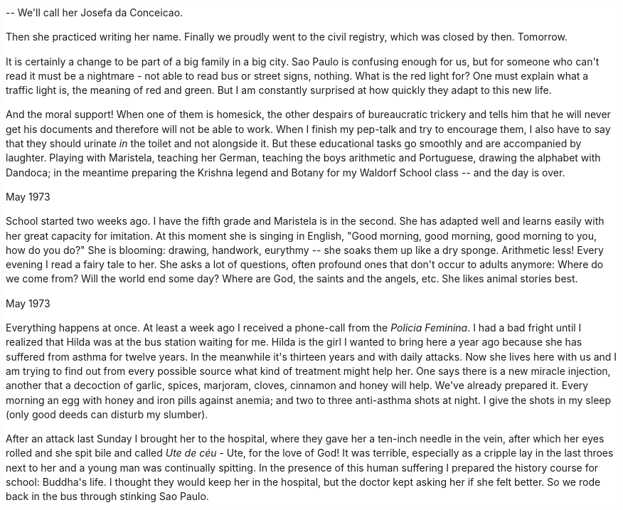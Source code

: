 \-- We\'ll call her Josefa da Conceicao.

Then she practiced writing her name. Finally we proudly went to the
civil registry, which was closed by then. Tomorrow.

It is certainly a change to be part of a big family in a big city. Sao
Paulo is confusing enough for us, but for someone who can\'t read it
must be a nightmare - not able to read bus or street signs, nothing.
What is the red light for? One must explain what a traffic light is, the
meaning of red and green. But I am constantly surprised at how quickly
they adapt to this new life.

And the moral support! When one of them is homesick, the other despairs
of bureaucratic trickery and tells him that he will never get his
documents and therefore will not be able to work. When I finish my
pep-talk and try to encourage them, I also have to say that they should
urinate *in* the toilet and not alongside it. But these educational
tasks go smoothly and are accompanied by laughter. Playing with
Maristela, teaching her German, teaching the boys arithmetic and
Portuguese, drawing the alphabet with Dandoca; in the meantime preparing
the Krishna legend and Botany for my Waldorf School class \-- and the
day is over.

May 1973

School started two weeks ago. I have the fifth grade and Maristela is in
the second. She has adapted well and learns easily with her great
capacity for imitation. At this moment she is singing in English, \"Good
morning, good morning, good morning to you, how do you do?\" She is
blooming: drawing, handwork, eurythmy \-- she soaks them up like a dry
sponge. Arithmetic less! Every evening I read a fairy tale to her. She
asks a lot of questions, often profound ones that don\'t occur to adults
anymore: Where do we come from? Will the world end some day? Where are
God, the saints and the angels, etc. She likes animal stories best.

May 1973

Everything happens at once. At least a week ago I received a phone-call
from the *Policia Feminina*. I had a bad fright until I realized that
Hilda was at the bus station waiting for me. Hilda is the girl I wanted
to bring here a year ago because she has suffered from asthma for twelve
years. In the meanwhile it\'s thirteen years and with daily attacks. Now
she lives here with us and I am trying to find out from every possible
source what kind of treatment might help her. One says there is a new
miracle injection, another that a decoction of garlic, spices, marjoram,
cloves, cinnamon and honey will help. We\'ve already prepared it. Every
morning an egg with honey and iron pills against anemia; and two to
three anti-asthma shots at night. I give the shots in my sleep (only
good deeds can disturb my slumber).

After an attack last Sunday I brought her to the hospital, where they
gave her a ten-inch needle in the vein, after which her eyes rolled and
she spit bile and called *Ute de céu* - Ute, for the love of God! It was
terrible, especially as a cripple lay in the last throes next to her and
a young man was continually spitting. In the presence of this human
suffering I prepared the history course for school: Buddha\'s life. I
thought they would keep her in the hospital, but the doctor kept asking
her if she felt better. So we rode back in the bus through stinking Sao
Paulo.
